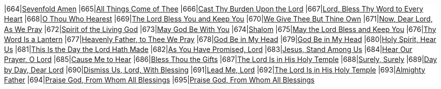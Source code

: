|664|[Sevenfold Amen](/seventh-day-adventist-hymnal/601-695/661-670/Sevenfold-Amen)
|665|[All Things Come of Thee](/seventh-day-adventist-hymnal/601-695/661-670/All-Things-Come-of-Thee)
|666|[Cast Thy Burden Upon the Lord](/seventh-day-adventist-hymnal/601-695/661-670/Cast-Thy-Burden-Upon-the-Lord)
|667|[Lord, Bless Thy Word to Every Heart](/seventh-day-adventist-hymnal/601-695/661-670/Lord,-Bless-Thy-Word-to-Every-Heart)
|668|[O Thou Who Hearest](/seventh-day-adventist-hymnal/601-695/661-670/O-Thou-Who-Hearest)
|669|[The Lord Bless You and Keep You](/seventh-day-adventist-hymnal/601-695/661-670/The-Lord-Bless-You-and-Keep-You)
|670|[We Give Thee But Thine Own](/seventh-day-adventist-hymnal/601-695/661-670/We-Give-Thee-But-Thine-Own)
|671|[Now, Dear Lord, As We Pray](/seventh-day-adventist-hymnal/601-695/671-680/Now,-Dear-Lord,-As-We-Pray)
|672|[Spirit of the Living God](/seventh-day-adventist-hymnal/601-695/671-680/Spirit-of-the-Living-God)
|673|[May God Be With You](/seventh-day-adventist-hymnal/601-695/671-680/May-God-Be-With-You)
|674|[Shalom](/seventh-day-adventist-hymnal/601-695/671-680/Shalom)
|675|[May the Lord Bless and Keep You](/seventh-day-adventist-hymnal/601-695/671-680/May-the-Lord-Bless-and-Keep-You)
|676|[Thy Word Is a Lantern](/seventh-day-adventist-hymnal/601-695/671-680/Thy-Word-Is-a-Lantern)
|677|[Heavenly Father, to Thee We Pray](/seventh-day-adventist-hymnal/601-695/671-680/Heavenly-Father,-to-Thee-We-Pray)
|678|[God Be in My Head](/seventh-day-adventist-hymnal/601-695/671-680/God-Be-in-My-Head)
|679|[God Be in My Head](/seventh-day-adventist-hymnal/601-695/671-680/God-Be-in-My-Head_1)
|680|[Holy Spirit, Hear Us](/seventh-day-adventist-hymnal/601-695/671-680/Holy-Spirit,-Hear-Us)
|681|[This Is the Day the Lord Hath Made](/seventh-day-adventist-hymnal/601-695/681-690/This-Is-the-Day-the-Lord-Hath-Made)
|682|[As You Have Promised, Lord](/seventh-day-adventist-hymnal/601-695/681-690/As-You-Have-Promised,-Lord)
|683|[Jesus, Stand Among Us](/seventh-day-adventist-hymnal/601-695/681-690/Jesus,-Stand-Among-Us)
|684|[Hear Our Prayer, O Lord](/seventh-day-adventist-hymnal/601-695/681-690/Hear-Our-Prayer,-O-Lord)
|685|[Cause Me to Hear](/seventh-day-adventist-hymnal/601-695/681-690/Cause-Me-to-Hear)
|686|[Bless Thou the Gifts](/seventh-day-adventist-hymnal/601-695/681-690/Bless-Thou-the-Gifts)
|687|[The Lord Is in His Holy Temple](/seventh-day-adventist-hymnal/601-695/681-690/The-Lord-Is-in-His-Holy-Temple)
|688|[Surely, Surely](/seventh-day-adventist-hymnal/601-695/681-690/Surely,-Surely)
|689|[Day by Day, Dear Lord](/seventh-day-adventist-hymnal/601-695/681-690/Day-by-Day,-Dear-Lord)
|690|[Dismiss Us, Lord, With Blessing](/seventh-day-adventist-hymnal/601-695/681-690/Dismiss-Us,-Lord,-With-Blessing)
|691|[Lead Me, Lord](/seventh-day-adventist-hymnal/601-695/691-695/Lead-Me,-Lord)
|692|[The Lord Is in His Holy Temple](/seventh-day-adventist-hymnal/601-695/691-695/The-Lord-Is-in-His-Holy-Temple_1)
|693|[Almighty Father](/seventh-day-adventist-hymnal/601-695/691-695/Almighty-Father)
|694|[Praise God, From Whom All Blessings](/seventh-day-adventist-hymnal/601-695/691-695/Praise-God,-From-Whom-All-Blessings)
|695|[Praise God, From Whom All Blessings](/seventh-day-adventist-hymnal/601-695/691-695/Praise-God,-From-Whom-All-Blessings_1)